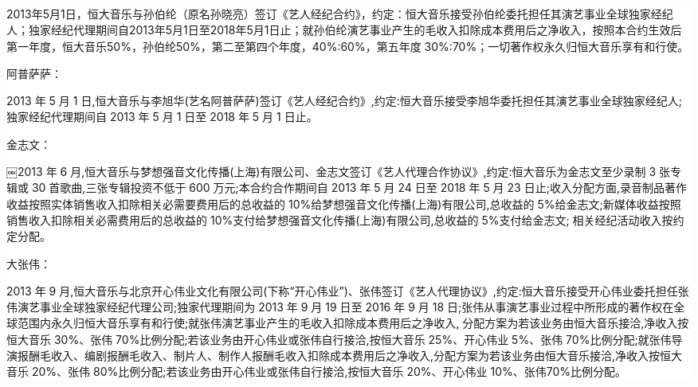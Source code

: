 2013年5月1日，恒大音乐与孙伯纶（原名孙晓亮）签订《艺人经纪合约》，约定：恒大音乐接受孙伯纶委托担任其演艺事业全球独家经纪人；独家经纪代理期间自2013年5月1日至2018年5月1日止；就孙伯纶演艺事业产生的毛收入扣除成本费用后之净收入，按照本合约生效后第一年度，恒大音乐50%，孙伯纶50%，第二至第四个年度，40%:60%，第五年度 30%:70%；一切著作权永久归恒大音乐享有和行使。

阿普萨萨：

2013 年 5 月 1 日,恒大音乐与李旭华(艺名阿普萨萨)签订《艺人经纪合约》,约定:恒大音乐接受李旭华委托担任其演艺事业全球独家经纪人;独家经纪代理期间自 2013 年 5 月 1 日至 2018 年 5 月 1 日止。

金志文：

￼2013 年 6 月,恒大音乐与梦想强音文化传播(上海)有限公司、金志文签订《艺人代理合作协议》,约定:恒大音乐为金志文至少录制 3 张专辑或 30 首歌曲,三张专辑投资不低于 600 万元;本合约合作期间自 2013 年 5 月 24 日至 2018 年 5 月 23 日止;收入分配方面,录音制品著作收益按照实体销售收入扣除相关必需要费用后的总收益的 10%给梦想强音文化传播(上海)有限公司,总收益的 5%给金志文;新媒体收益按照销售收入扣除相关必需费用后的总收益的 10%支付给梦想强音文化传播(上海)有限公司,总收益的 5%支付给金志文; 相关经纪活动收入按约定分配。

大张伟：

2013 年 9 月,恒大音乐与北京开心伟业文化有限公司(下称“开心伟业”)、张伟签订《艺人代理协议》,约定:恒大音乐接受开心伟业委托担任张伟演艺事业全球独家经纪代理公司;独家代理期间为 2013 年 9 月 19 日至 2016 年 9 月 18 日;张伟从事演艺事业过程中所形成的著作权在全球范围内永久归恒大音乐享有和行使;就张伟演艺事业产生的毛收入扣除成本费用后之净收入, 分配方案为若该业务由恒大音乐接洽,净收入按恒大音乐 30%、张伟 70%比例分配;若该业务由开心伟业或张伟自行接洽,按恒大音乐 25%、开心伟业 5%、张伟 70%比例分配;就张伟导演报酬毛收入、编剧报酬毛收入、制片人、制作人报酬毛收入扣除成本费用后之净收入,分配方案为若该业务由恒大音乐接洽,净收入按恒大音乐 20%、张伟 80%比例分配;若该业务由开心伟业或张伟自行接洽,按恒大音乐 20%、开心伟业 10%、张伟70%比例分配。

